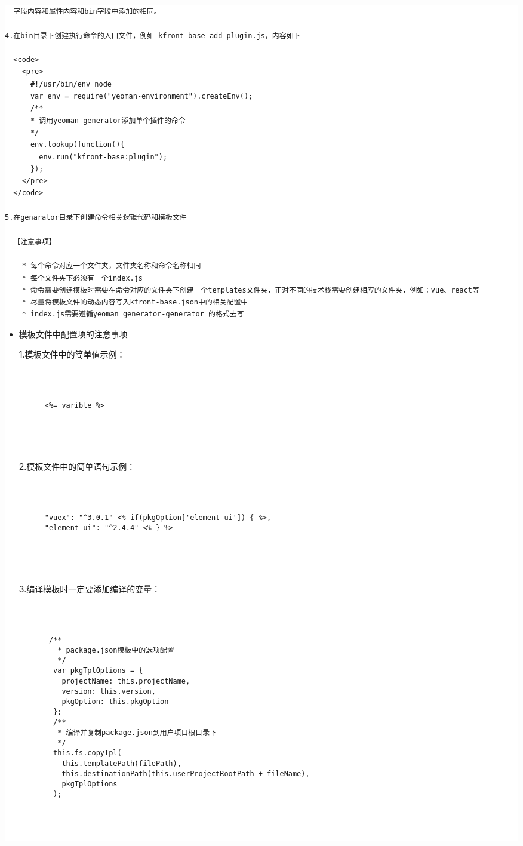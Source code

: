       字段内容和属性内容和bin字段中添加的相同。

    4.在bin目录下创建执行命令的入口文件，例如 kfront-base-add-plugin.js，内容如下

      <code>
        <pre>
          #!/usr/bin/env node
          var env = require("yeoman-environment").createEnv();
          /**
          * 调用yeoman generator添加单个插件的命令
          */
          env.lookup(function(){
            env.run("kfront-base:plugin");
          });
        </pre>
      </code>

    5.在genarator目录下创建命令相关逻辑代码和模板文件

      【注意事项】

        * 每个命令对应一个文件夹，文件夹名称和命令名称相同
        * 每个文件夹下必须有一个index.js
        * 命令需要创建模板时需要在命令对应的文件夹下创建一个templates文件夹，正对不同的技术栈需要创建相应的文件夹，例如：vue、react等
        * 尽量将模板文件的动态内容写入kfront-base.json中的相关配置中
        * index.js需要遵循yeoman generator-generator 的格式去写

  * 模板文件中配置项的注意事项

    1.模板文件中的简单值示例：

      <code>
        <pre>
          <%= varible %>
        </pre>
      </code>

    2.模板文件中的简单语句示例：

      <code>
        <pre>
          "vuex": "^3.0.1" <% if(pkgOption['element-ui']) { %>,
          "element-ui": "^2.4.4" <% } %>
        </pre>
      </code>

    3.编译模板时一定要添加编译的变量：

     <code>
        <pre>
           /**
             * package.json模板中的选项配置
             */
            var pkgTplOptions = {
              projectName: this.projectName,
              version: this.version,
              pkgOption: this.pkgOption
            };
            /**
             * 编译并复制package.json到用户项目根目录下
             */
            this.fs.copyTpl(
              this.templatePath(filePath),
              this.destinationPath(this.userProjectRootPath + fileName),
              pkgTplOptions
            );
        </pre>
      </code>
